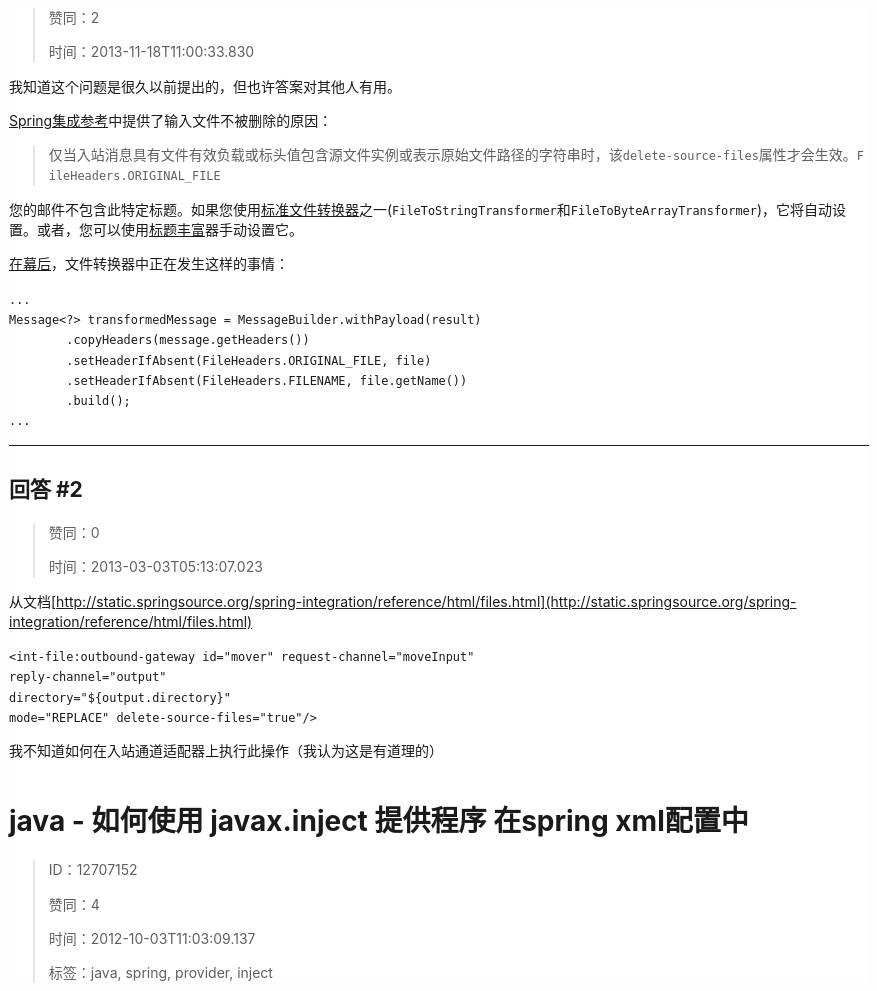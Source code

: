 > 赞同：2
> 
> 时间：2013-11-18T11:00:33.830

我知道这个问题是很久以前提出的，但也许答案对其他人有用。

[Spring集成参考](http://docs.spring.io/spring-integration/docs/2.2.6.RELEASE/reference/htmlsingle/#file-outbound-channel-adapter)中提供了输入文件不被删除的原因：

> 仅当入站消息具有文件有效负载或标头值包含源文件实例或表示原始文件路径的字符串时，该`delete-source-files`属性才会生效。`FileHeaders.ORIGINAL_FILE`

您的邮件不包含此特定标题。如果您使用[标准文件转换器](http://docs.spring.io/spring-integration/docs/2.2.6.RELEASE/reference/htmlsingle/#file-transforming)之一(`FileToStringTransformer`和`FileToByteArrayTransformer`)，它将自动设置。或者，您可以使用[标题丰富](http://docs.spring.io/spring-integration/docs/2.2.6.RELEASE/reference/htmlsingle/#header-enricher)器手动设置它。

[在幕后](https://github.com/spring-projects/spring-integration/blob/master/spring-integration-file/src/main/java/org/springframework/integration/file/transformer/AbstractFilePayloadTransformer.java?source=cc)，文件转换器中正在发生这样的事情：

```
...
Message<?> transformedMessage = MessageBuilder.withPayload(result)
        .copyHeaders(message.getHeaders())
        .setHeaderIfAbsent(FileHeaders.ORIGINAL_FILE, file)
        .setHeaderIfAbsent(FileHeaders.FILENAME, file.getName())
        .build();
... 
```

* * *

## 回答 #2

> 赞同：0
> 
> 时间：2013-03-03T05:13:07.023

从文档[http://static.springsource.org/spring-integration/reference/html/files.html](http://static.springsource.org/spring-integration/reference/html/files.html)

```
<int-file:outbound-gateway id="mover" request-channel="moveInput"
reply-channel="output"
directory="${output.directory}"
mode="REPLACE" delete-source-files="true"/> 
```

我不知道如何在入站通道适配器上执行此操作（我认为这是有道理的）

# java - 如何使用 javax.inject 提供程序 在spring xml配置中

> ID：12707152
> 
> 赞同：4
> 
> 时间：2012-10-03T11:03:09.137
> 
> 标签：java, spring, provider, inject
